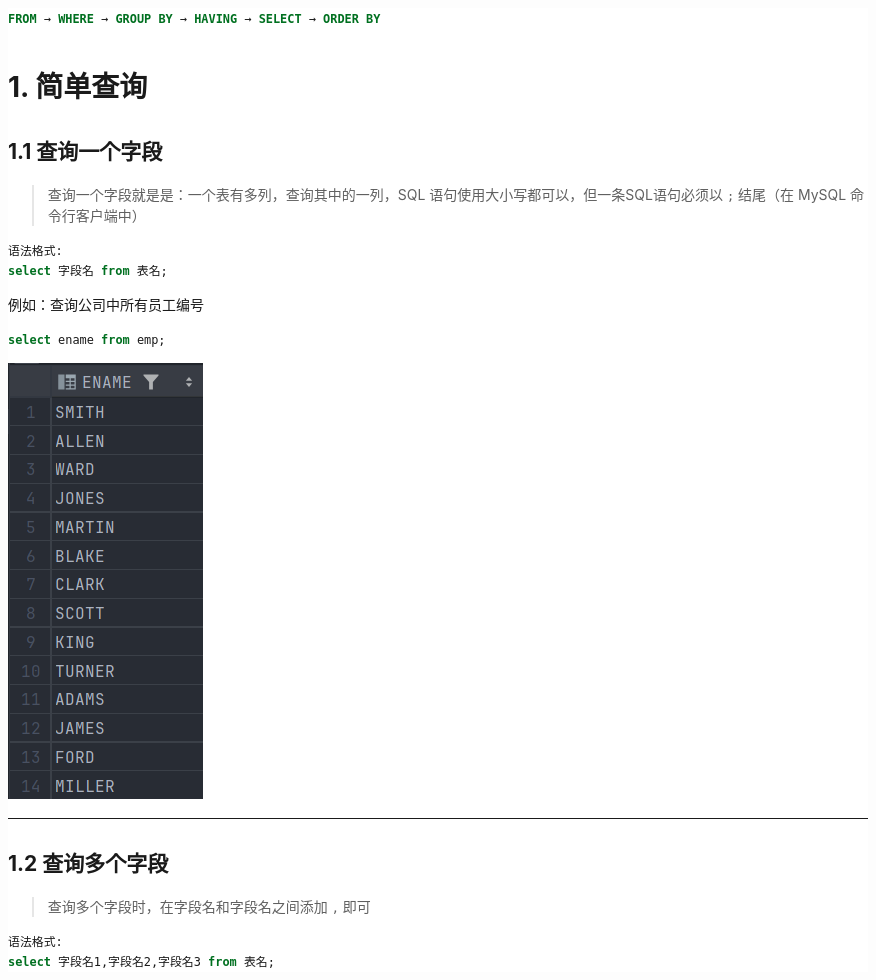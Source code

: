 
```sql
FROM → WHERE → GROUP BY → HAVING → SELECT → ORDER BY
```

# 1. 简单查询

## 1.1 查询一个字段

>查询一个字段就是是：一个表有多列，查询其中的一列，SQL 语句使用大小写都可以，但一条SQL语句必须以 `;` 结尾（在 MySQL 命令行客户端中）

```sql
语法格式:
select 字段名 from 表名;
```

例如：查询公司中所有员工编号

```sql
select ename from emp; 
```

![](images/DQL%20数据查询语言/file-20250518160229.png)

****
## 1.2 查询多个字段

>查询多个字段时，在字段名和字段名之间添加 `,` 即可

```sql
语法格式:
select 字段名1,字段名2,字段名3 from 表名;
```
